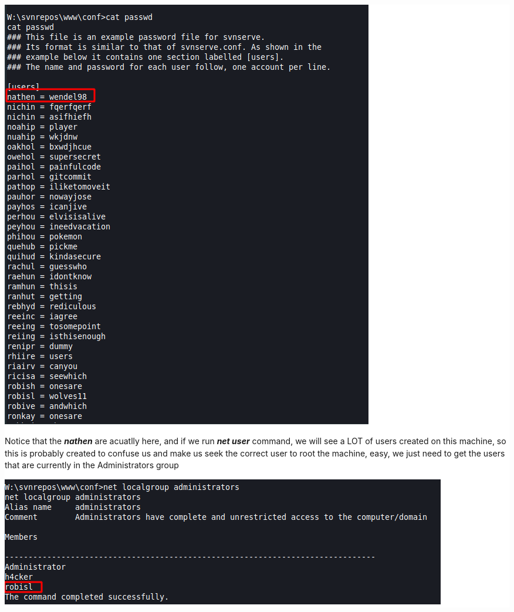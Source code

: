 ![](Pictures/passwords.png)

Notice that the ***nathen*** are acuatlly here, and if we run ***net user*** command, we will see a LOT of users created on this machine, so this is probably created to confuse us and make us seek the correct user to root the machine, easy, we just need to get the users that are currently in the Administrators group

![](Pictures/admin_users.png)
